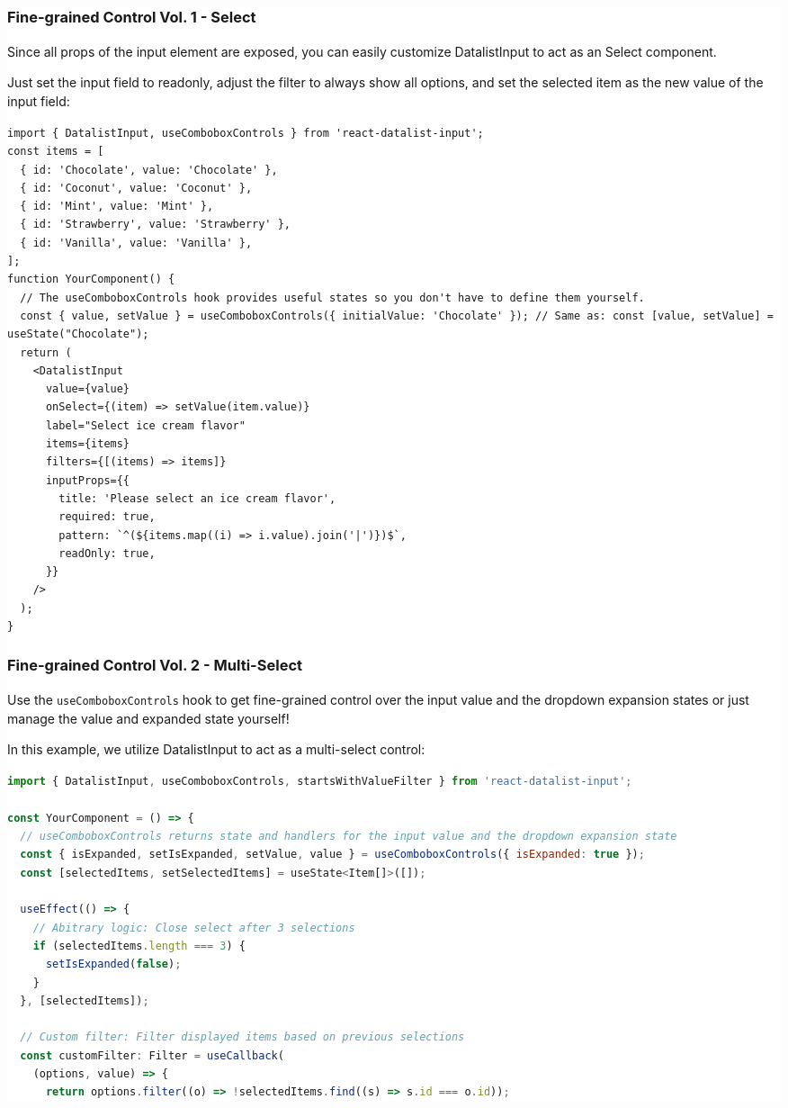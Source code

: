 ### Fine-grained Control Vol. 1 - Select

Since all props of the input element are exposed, you can easily customize DatalistInput to act as an Select component.

Just set the input field to readonly, adjust the filter to always show all options, and set the selected item as the new value of the input field:

```tsx
import { DatalistInput, useComboboxControls } from 'react-datalist-input';
const items = [
  { id: 'Chocolate', value: 'Chocolate' },
  { id: 'Coconut', value: 'Coconut' },
  { id: 'Mint', value: 'Mint' },
  { id: 'Strawberry', value: 'Strawberry' },
  { id: 'Vanilla', value: 'Vanilla' },
];
function YourComponent() {
  // The useComboboxControls hook provides useful states so you don't have to define them yourself.
  const { value, setValue } = useComboboxControls({ initialValue: 'Chocolate' }); // Same as: const [value, setValue] = useState("Chocolate");
  return (
    <DatalistInput
      value={value}
      onSelect={(item) => setValue(item.value)}
      label="Select ice cream flavor"
      items={items}
      filters={[(items) => items]}
      inputProps={{
        title: 'Please select an ice cream flavor',
        required: true,
        pattern: `^(${items.map((i) => i.value).join('|')})$`,
        readOnly: true,
      }}
    />
  );
}
```

### Fine-grained Control Vol. 2 - Multi-Select

Use the `useComboboxControls` hook to get fine-grained control over the input value and the dropdown expansion states or just manage the value and expanded state yourself!

In this example, we utilize DatalistInput to act as a multi-select control:

```jsx
import { DatalistInput, useComboboxControls, startsWithValueFilter } from 'react-datalist-input';

const YourComponent = () => {
  // useComboboxControls returns state and handlers for the input value and the dropdown expansion state
  const { isExpanded, setIsExpanded, setValue, value } = useComboboxControls({ isExpanded: true });
  const [selectedItems, setSelectedItems] = useState<Item[]>([]);

  useEffect(() => {
    // Abitrary logic: Close select after 3 selections
    if (selectedItems.length === 3) {
      setIsExpanded(false);
    }
  }, [selectedItems]);

  // Custom filter: Filter displayed items based on previous selections
  const customFilter: Filter = useCallback(
    (options, value) => {
      return options.filter((o) => !selectedItems.find((s) => s.id === o.id));
```